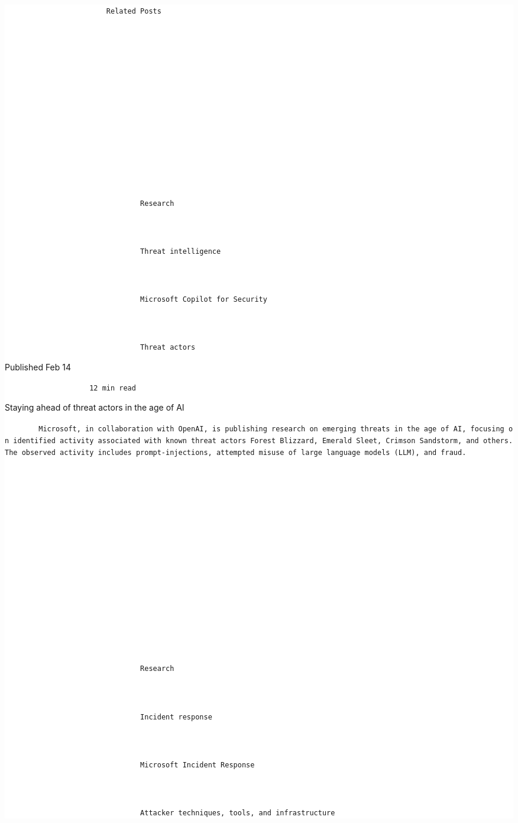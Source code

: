 


							Related Posts						






 








									Research								



									Threat intelligence								



									Microsoft Copilot for Security								



									Threat actors								

 

Published Feb 14				

						12 min read					




Staying ahead of threat actors in the age of AI 



			Microsoft, in collaboration with OpenAI, is publishing research on emerging threats in the age of AI, focusing on identified activity associated with known threat actors Forest Blizzard, Emerald Sleet, Crimson Sandstorm, and others. The observed activity includes prompt-injections, attempted misuse of large language models (LLM), and fraud.		








 








									Research								



									Incident response								



									Microsoft Incident Response								



									Attacker techniques, tools, and infrastructure								
